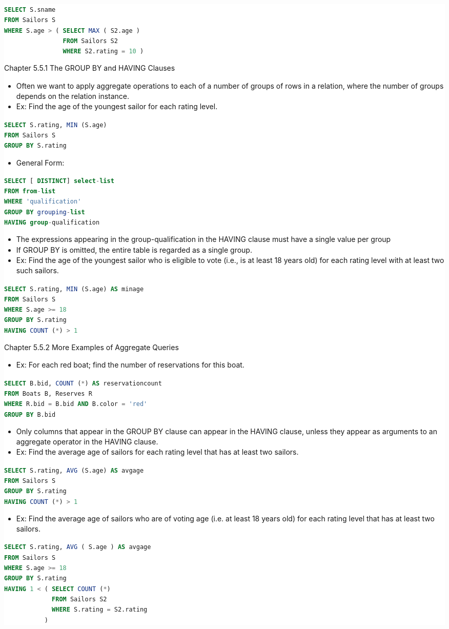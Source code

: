   ```SQL
  SELECT S.sname
  FROM Sailors S
  WHERE S.age > ( SELECT MAX ( S2.age )
                  FROM Sailors S2
                  WHERE S2.rating = 10 )
  ```

Chapter 5.5.1 The GROUP BY and HAVING Clauses
  - Often we want to apply aggregate operations to each of a number of groups of rows in a relation, where the number of groups depends on the relation instance.
  - Ex: Find the age of the youngest sailor for each rating level.
  ```SQL
  SELECT S.rating, MIN (S.age)
  FROM Sailors S
  GROUP BY S.rating
  ```
  - General Form:
  ```SQL
  SELECT [ DISTINCT] select-list
  FROM from-list
  WHERE 'qualification'
  GROUP BY grouping-list
  HAVING group-qualification
  ```
  - The expressions appearing in the group-qualification in the HAVING clause must have a single value per group
  - If GROUP BY is omitted, the entire table is regarded as a single group.
  - Ex: Find the age of the youngest sailor who is eligible to vote (i.e., is at least 18 years old) for each rating level with at least two such sailors.
  ```SQL
  SELECT S.rating, MIN (S.age) AS minage
  FROM Sailors S
  WHERE S.age >= 18
  GROUP BY S.rating
  HAVING COUNT (*) > 1
  ```

Chapter 5.5.2 More Examples of Aggregate Queries
  - Ex: For each red boat; find the number of reservations for this boat.
  ```SQL
  SELECT B.bid, COUNT (*) AS reservationcount
  FROM Boats B, Reserves R
  WHERE R.bid = B.bid AND B.color = 'red'
  GROUP BY B.bid
  ```
  - Only columns that appear in the GROUP BY clause can appear in the HAVING clause, unless they appear as arguments to an aggregate operator in the HAVING clause.
  - Ex: Find the average age of sailors for each rating level that has at least two sailors.
  ```SQL
  SELECT S.rating, AVG (S.age) AS avgage
  FROM Sailors S
  GROUP BY S.rating
  HAVING COUNT (*) > 1
  ```
  - Ex: Find the average age of sailors who are of voting age (i.e. at least 18 years old) for each rating level that has at least two sailors.
  ```SQL
  SELECT S.rating, AVG ( S.age ) AS avgage
  FROM Sailors S
  WHERE S.age >= 18
  GROUP BY S.rating
  HAVING 1 < ( SELECT COUNT (*)  
               FROM Sailors S2
               WHERE S.rating = S2.rating
             )
  ```